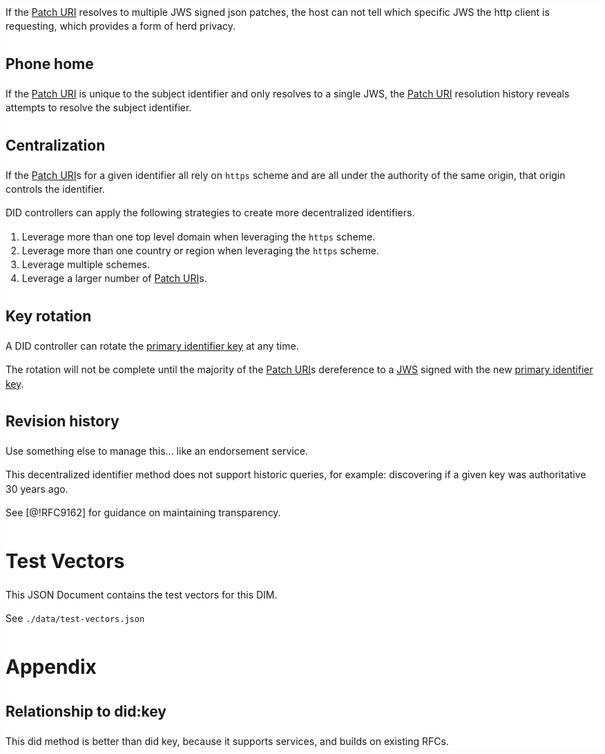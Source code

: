 If the [Patch URI](#name-patch-uri) resolves to multiple JWS signed json patches,
the host can not tell which specific JWS the http client is requesting, which provides a form of herd privacy.

## Phone home

If the [Patch URI](#name-patch-uri) is unique to the subject identifier and only resolves to a single JWS,
the [Patch URI](#name-patch-uri) resolution history reveals attempts to resolve the subject identifier.

## Centralization

If the [Patch URI](#name-patch-uri)s for a given identifier all rely on `https` scheme and are all under the authority of the same origin, that origin controls the identifier.

DID controllers can apply the following strategies to create more decentralized identifiers.

1. Leverage more than one top level domain when leveraging the `https` scheme.
1. Leverage more than one country or region when leveraging the `https` scheme.
1. Leverage multiple schemes.
1. Leverage a larger number of [Patch URI](#name-patch-uri)s.

## Key rotation

A DID controller can rotate the [primary identifier key](#name-primary-identifier-key) at any time.

The rotation will not be complete until the majority of the [Patch URI](#name-patch-uri)s
dereference to a [JWS](#name-jws) signed with the new [primary identifier key](#name-primary-identifier-key).

## Revision history

Use something else to manage this... like an endorsement service.

This decentralized identifier method does not support historic queries,
for example: discovering if a given key was authoritative 30 years ago.

See [@!RFC9162] for guidance on maintaining transparency.

# Test Vectors

This JSON Document contains the test vectors for this DIM.

See `./data/test-vectors.json`

# Appendix

## Relationship to did:key

This did method is better than did key, because it supports services, and builds on existing RFCs.
